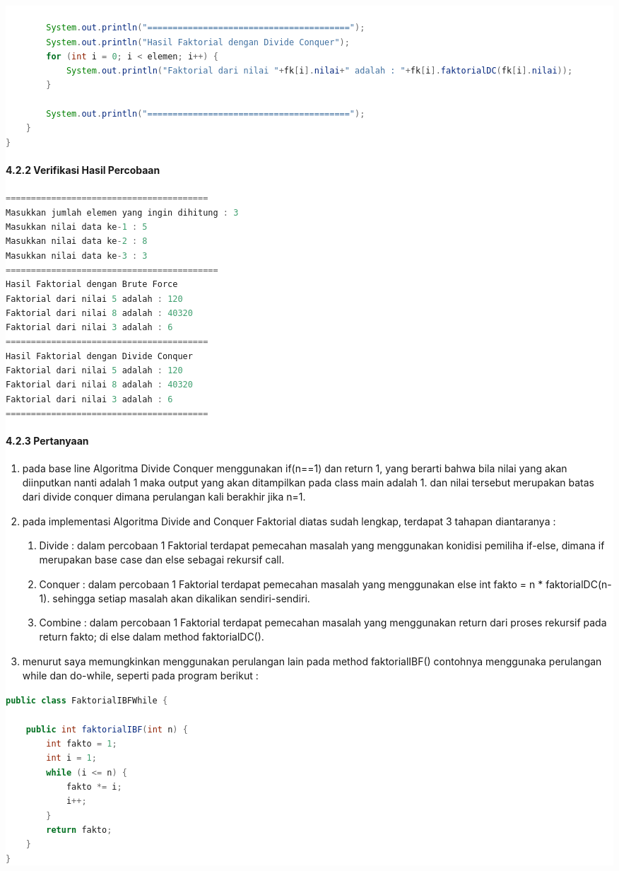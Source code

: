 ~~~ java 

        System.out.println("========================================");
        System.out.println("Hasil Faktorial dengan Divide Conquer");
        for (int i = 0; i < elemen; i++) {
            System.out.println("Faktorial dari nilai "+fk[i].nilai+" adalah : "+fk[i].faktorialDC(fk[i].nilai));
        }

        System.out.println("========================================");
    }
}
~~~
#### 4.2.2 Verifikasi Hasil Percobaan
~~~ java
========================================
Masukkan jumlah elemen yang ingin dihitung : 3
Masukkan nilai data ke-1 : 5
Masukkan nilai data ke-2 : 8
Masukkan nilai data ke-3 : 3
==========================================
Hasil Faktorial dengan Brute Force
Faktorial dari nilai 5 adalah : 120
Faktorial dari nilai 8 adalah : 40320
Faktorial dari nilai 3 adalah : 6
========================================
Hasil Faktorial dengan Divide Conquer
Faktorial dari nilai 5 adalah : 120
Faktorial dari nilai 8 adalah : 40320
Faktorial dari nilai 3 adalah : 6
========================================
~~~
#### 4.2.3 Pertanyaan
1. pada base line Algoritma Divide Conquer menggunakan if(n==1) dan return 1, yang berarti bahwa bila nilai yang akan diinputkan nanti adalah 1 maka output yang akan ditampilkan pada class main adalah 1. dan nilai tersebut merupakan batas dari divide conquer dimana perulangan kali berakhir jika n=1.

2. pada implementasi Algoritma Divide and Conquer Faktorial diatas sudah lengkap, terdapat 3 tahapan diantaranya :

    1. Divide : dalam percobaan 1 Faktorial terdapat pemecahan masalah yang menggunakan konidisi pemiliha if-else, dimana if merupakan base case dan else sebagai rekursif call.

    2. Conquer : dalam percobaan 1 Faktorial terdapat pemecahan masalah yang menggunakan else int fakto = n * faktorialDC(n-1). sehingga setiap masalah akan dikalikan sendiri-sendiri.

    3. Combine : dalam percobaan 1 Faktorial terdapat pemecahan masalah yang menggunakan return dari proses rekursif pada return fakto; di else dalam method faktorialDC().

3. menurut saya memungkinkan menggunakan perulangan lain pada method faktorialIBF() contohnya menggunaka perulangan while dan do-while, seperti pada program berikut : 
~~~ java
public class FaktorialIBFWhile {
    
    public int faktorialIBF(int n) {
        int fakto = 1;
        int i = 1;
        while (i <= n) {
            fakto *= i;
            i++;
        }
        return fakto;
    }
}
~~~